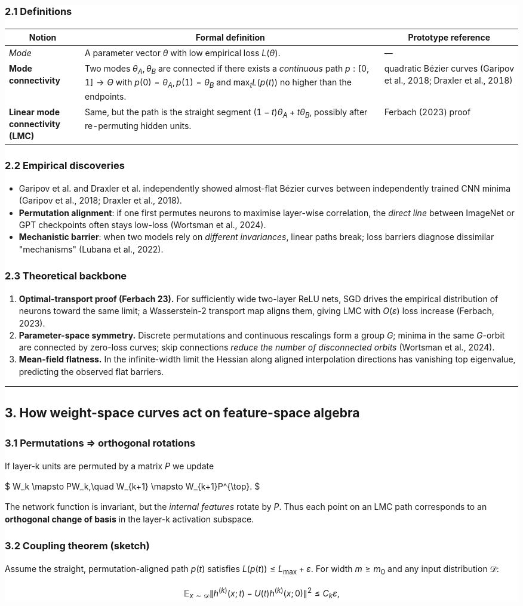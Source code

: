 ### 2.1 Definitions

| Notion | Formal definition | Prototype reference |
|--------|-------------------|-------------------|
| *Mode* | A parameter vector $\theta$ with low empirical loss $L(\theta)$. | — |
| **Mode connectivity** | Two modes $\theta_A, \theta_B$ are connected if there exists a *continuous* path $p:[0,1]\to\Theta$ with $p(0)=\theta_A, p(1)=\theta_B$ and $\max_{t} L(p(t))$ no higher than the endpoints. | quadratic Bézier curves (Garipov et al., 2018; Draxler et al., 2018) |
| **Linear mode connectivity (LMC)** | Same, but the path is the straight segment $(1-t)\theta_A+t\theta_B$, possibly after re-permuting hidden units. | Ferbach (2023) proof |

### 2.2 Empirical discoveries

* Garipov et al. and Draxler et al. independently showed almost-flat Bézier curves between independently trained CNN minima (Garipov et al., 2018; Draxler et al., 2018).
* **Permutation alignment**: if one first permutes neurons to maximise layer-wise correlation, the *direct line* between ImageNet or GPT checkpoints often stays low-loss (Wortsman et al., 2024).
* **Mechanistic barrier**: when two models rely on *different invariances*, linear paths break; loss barriers diagnose dissimilar "mechanisms" (Lubana et al., 2022).

### 2.3 Theoretical backbone

1. **Optimal-transport proof (Ferbach 23).** For sufficiently wide two-layer ReLU nets, SGD drives the empirical distribution of neurons toward the same limit; a Wasserstein-2 transport map aligns them, giving LMC with $O(\varepsilon)$ loss increase (Ferbach, 2023).
2. **Parameter-space symmetry.** Discrete permutations and continuous rescalings form a group $G$; minima in the same $G$-orbit are connected by zero-loss curves; skip connections *reduce the number of disconnected orbits* (Wortsman et al., 2024).
3. **Mean-field flatness.** In the infinite-width limit the Hessian along aligned interpolation directions has vanishing top eigenvalue, predicting the observed flat barriers.

---

## 3. How weight-space curves act on feature-space algebra

### 3.1 Permutations ⇒ orthogonal rotations

If layer-k units are permuted by a matrix $P$ we update

$
W_k \mapsto PW_k,\quad W_{k+1} \mapsto W_{k+1}P^{\top}.
$

The network function is invariant, but the *internal features* rotate by $P$. Thus each point on an LMC path corresponds to an **orthogonal change of basis** in the layer-k activation subspace.

### 3.2 Coupling theorem (sketch)

Assume the straight, permutation-aligned path $p(t)$ satisfies $L(p(t)) \leq L_{\max} + \varepsilon$. For width $m \geq m_{0}$ and any input distribution $\mathcal{D}$:

$$
\mathbb E_{x\sim\mathcal D}\bigl\|h^{(k)}(x;t)-U(t)h^{(k)}(x;0)\bigr\|^2\le C_k\varepsilon,
$$


[1]: https://arxiv.org/abs/1802.10026 "Loss Surfaces, Mode Connectivity, and Fast Ensembling of DNNs"
[2]: https://arxiv.org/abs/1803.00885 "Essentially No Barriers in Neural Network Energy Landscape - arXiv"
[3]: https://proceedings.mlr.press/v80/draxler18a/draxler18a.pdf "[PDF] Essentially No Barriers in Neural Network Energy Landscape"
[4]: https://arxiv.org/abs/2310.19103 "Proving Linear Mode Connectivity of Neural Networks via Optimal Transport"
[5]: https://proceedings.mlr.press/v238/ferbach24a/ferbach24a.pdf "[PDF] Proving Linear Mode Connectivity of Neural Networks via Optimal ..."
[6]: https://proceedings.mlr.press/v202/lubana23a/lubana23a.pdf "[PDF] Mechanistic Mode Connectivity"
[7]: https://openreview.net/forum?id=1NevL7zdHS "Revisiting Mode Connectivity in Neural Networks with Bezier Surface"
[8]: https://arxiv.org/html/2505.23681v1 "Understanding Mode Connectivity via Parameter Space Symmetry"
[9]: https://arxiv.org/html/2506.22712v1 "Generalized Linear Mode Connectivity for Transformers - arXiv"
[10]: https://www.arxiv.org/pdf/2506.22712 "[PDF] Generalized Linear Mode Connectivity for Transformers - arXiv"
[11]: https://proceedings.neurips.cc/paper_files/paper/2024/file/8e8399e5e7aed601c9f135f40be26564-Paper-Conference.pdf "[PDF] Uncovering, Explaining, and Mitigating the Superficial Safety of ..."
[12]: https://openreview.net/forum?id=3qeOy7HwUT "Input Space Mode Connectivity in Deep Neural Networks"